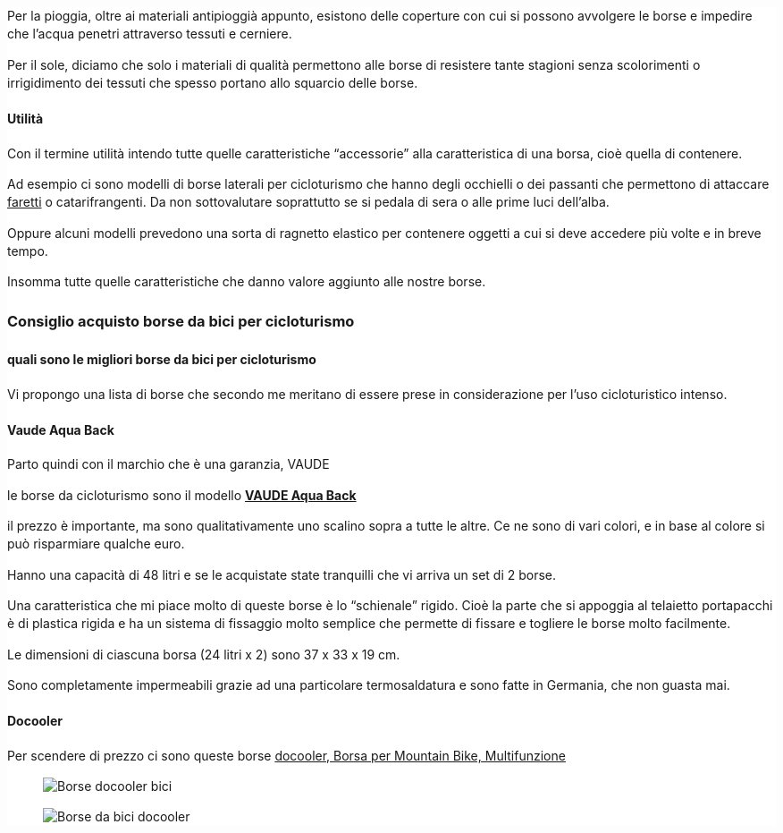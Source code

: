 Per la pioggia, oltre ai materiali antipioggià appunto, esistono delle coperture con cui si possono avvolgere le borse e impedire che l&#8217;acqua penetri attraverso tessuti e cerniere.

Per il sole, diciamo che solo i materiali di qualità permettono alle borse di resistere tante stagioni senza scolorimenti o irrigidimento dei tessuti che spesso portano allo squarcio delle borse.

#### Utilità

Con il termine utilità intendo tutte quelle caratteristiche &#8220;accessorie&#8221; alla caratteristica di una borsa, cioè quella di contenere.

Ad esempio ci sono modelli di borse laterali per cicloturismo che hanno degli occhielli o dei passanti che permettono di attaccare <a href="https://alexdelli.it/consiglio-luce-posteriore-led-per-bici-da-corsa/" target="_blank" rel="noreferrer noopener" aria-label="faretti (opens in a new tab)">faretti</a> o catarifrangenti. Da non sottovalutare soprattutto se si pedala di sera o alle prime luci dell&#8217;alba.

Oppure alcuni modelli prevedono una sorta di ragnetto elastico per contenere oggetti a cui si deve accedere più volte e in breve tempo.

Insomma tutte quelle caratteristiche che danno valore aggiunto alle nostre borse.

### Consiglio acquisto borse da bici per cicloturismo

#### quali sono le migliori borse da bici per cicloturismo

Vi propongo una lista di borse che secondo me meritano di essere prese in considerazione per l&#8217;uso cicloturistico intenso.

#### Vaude Aqua Back

Parto quindi con il marchio che è una garanzia, VAUDE

le borse da cicloturismo sono il modello **<a rel="noreferrer noopener" aria-label="VAUDE Aqua Back (opens in a new tab)" href="https://amzn.to/2vcfN4S" target="_blank">VAUDE Aqua Back</a>**

il prezzo è importante, ma sono qualitativamente uno scalino sopra a tutte le altre. Ce ne sono di vari colori, e in base al colore si può risparmiare qualche euro.

Hanno una capacità di 48 litri e se le acquistate state tranquilli che vi arriva un set di 2 borse.

Una caratteristica che mi piace molto di queste borse è lo &#8220;schienale&#8221; rigido. Cioè la parte che si appoggia al telaietto portapacchi è di plastica rigida e ha un sistema di fissaggio molto semplice che permette di fissare e togliere le borse molto facilmente.

Le dimensioni di ciascuna borsa (24 litri x 2) sono 37 x 33 x 19 cm.

Sono completamente impermeabili grazie ad una particolare termosaldatura e sono fatte in Germania, che non guasta mai.



#### Docooler

Per scendere di prezzo ci sono queste borse <a rel="noreferrer noopener" aria-label="docooler, Borsa per Mountain Bike, Multifunzione (opens in a new tab)" href="https://amzn.to/2Irza2s" target="_blank">docooler, Borsa per Mountain Bike, Multifunzione</a><figure class="wp-block-image is-resized">

<img loading="lazy" src="https://i0.wp.com/images-na.ssl-images-amazon.com/images/I/61DdGA-ZToL._SL1000_.jpg?resize=339%2C339&#038;ssl=1" alt="Borse docooler bici" width="339" height="339" data-recalc-dims="1" /> </figure> <figure class="wp-block-image is-resized"><img loading="lazy" src="https://i1.wp.com/images-na.ssl-images-amazon.com/images/I/61Nn1mqqAdL._SL1000_.jpg?resize=344%2C344&#038;ssl=1" alt="Borse da bici docooler" width="344" height="344" data-recalc-dims="1" /></figure> 
